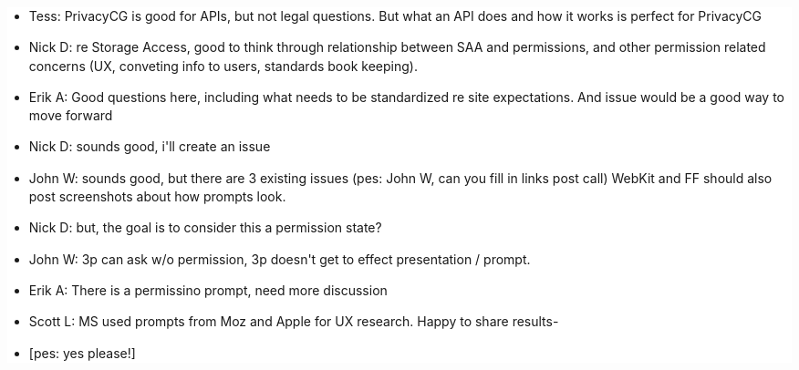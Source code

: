 - Tess: PrivacyCG is good for APIs, but not legal questions.  But what an API does and how it works is perfect for PrivacyCG

- Nick D: re Storage Access, good to think through relationship between SAA and permissions, and other permission related concerns (UX, conveting info to users, standards book keeping).

- Erik A: Good questions here, including what needs to be standardized re site expectations.  And issue would be a good way to move forward

- Nick D: sounds good, i'll create an issue

- John W: sounds good, but there are 3 existing issues (pes: John W, can you fill in links post call) WebKit and FF should also post screenshots about how prompts look.

- Nick D: but, the goal is to consider this a permission state?

- John W: 3p can ask w/o permission, 3p doesn't get to effect presentation / prompt.

- Erik A: There is a permissino prompt, need more discussion

- Scott L: MS used prompts from Moz and Apple for UX research.  Happy to share results-
- [pes: yes please!]

